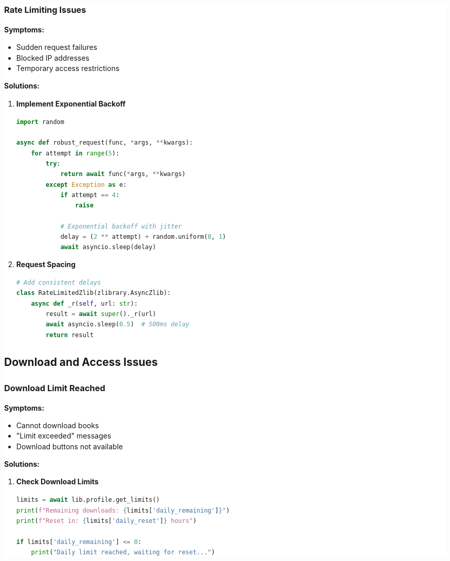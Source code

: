 ### Rate Limiting Issues

**Symptoms:**
- Sudden request failures
- Blocked IP addresses
- Temporary access restrictions

**Solutions:**

1. **Implement Exponential Backoff**
   ```python
   import random
   
   async def robust_request(func, *args, **kwargs):
       for attempt in range(5):
           try:
               return await func(*args, **kwargs)
           except Exception as e:
               if attempt == 4:
                   raise
               
               # Exponential backoff with jitter
               delay = (2 ** attempt) + random.uniform(0, 1)
               await asyncio.sleep(delay)
   ```

2. **Request Spacing**
   ```python
   # Add consistent delays
   class RateLimitedZlib(zlibrary.AsyncZlib):
       async def _r(self, url: str):
           result = await super()._r(url)
           await asyncio.sleep(0.5)  # 500ms delay
           return result
   ```

## Download and Access Issues

### Download Limit Reached

**Symptoms:**
- Cannot download books
- "Limit exceeded" messages
- Download buttons not available

**Solutions:**

1. **Check Download Limits**
   ```python
   limits = await lib.profile.get_limits()
   print(f"Remaining downloads: {limits['daily_remaining']}")
   print(f"Reset in: {limits['daily_reset']} hours")
   
   if limits['daily_remaining'] <= 0:
       print("Daily limit reached, waiting for reset...")
   ```
